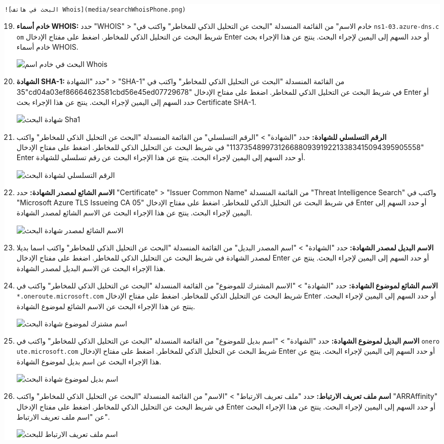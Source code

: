     ![البحث في هاتف Whois](media/searchWhoisPhone.png)

19. **خادم أسماء WHOIS:** حدد "WHOIS" > "خادم الاسم" من القائمة المنسدلة "البحث عن التحليل الذكي للمخاطر" واكتب في `ns1-03.azure-dns.com` شريط البحث عن التحليل الذكي للمخاطر. اضغط على مفتاح الإدخال Enter أو حدد السهم إلى اليمين لإجراء البحث. ينتج عن هذا الإجراء بحث خادم أسماء WHOIS.

    ![البحث في خادم اسم Whois](media/searchWhoisNameserver.png)

20. **الشهادة SHA-1:** حدد "الشهادة" > "SHA-1" من القائمة المنسدلة "البحث عن التحليل الذكي للمخاطر" واكتب في "35cd04a03ef86664623581cbd56e45ed07729678" في شريط البحث عن التحليل الذكي للمخاطر. اضغط على مفتاح الإدخال Enter أو حدد السهم إلى اليمين لإجراء البحث. ينتج عن هذا الإجراء بحث Certificate SHA-1.

    ![شهادة البحث Sha1](media/searchCertificateSha1.png)

21. **الرقم التسلسلي للشهادة:** حدد "الشهادة" > "الرقم التسلسلي" من القائمة المنسدلة "البحث عن التحليل الذكي للمخاطر" واكتب "1137354899731266880939192213383415094395905558" في شريط البحث عن التحليل الذكي للمخاطر. اضغط على مفتاح الإدخال Enter أو حدد السهم إلى اليمين لإجراء البحث. ينتج عن هذا الإجراء البحث عن رقم تسلسلي للشهادة.

    ![الرقم التسلسلي لشهادة البحث](media/searchCertificateSerialNumber.png)

22. **الاسم الشائع لمصدر الشهادة:** حدد "Certificate" > "Issuer Common Name" من القائمة المنسدلة "Threat Intelligence Search" واكتب في "Microsoft Azure TLS Issueing CA 05" في شريط البحث عن التحليل الذكي للمخاطر. اضغط على مفتاح الإدخال Enter أو حدد السهم إلى اليمين لإجراء البحث. ينتج عن هذا الإجراء البحث عن الاسم الشائع لمصدر الشهادة.

    ![الاسم الشائع لمصدر شهادة البحث](media/searchCertificateIssuerCommonName.png)

23. **الاسم البديل لمصدر الشهادة:** حدد "الشهادة" > "اسم المصدر البديل" من القائمة المنسدلة "البحث عن التحليل الذكي للمخاطر" واكتب اسما بديلا لمصدر الشهادة في شريط البحث عن التحليل الذكي للمخاطر. اضغط على مفتاح الإدخال Enter أو حدد السهم إلى اليمين لإجراء البحث. ينتج عن هذا الإجراء البحث عن الاسم البديل لمصدر الشهادة.

24. **الاسم الشائع لموضوع الشهادة:** حدد "الشهادة" > "الاسم المشترك للموضوع" من القائمة المنسدلة "البحث عن التحليل الذكي للمخاطر" واكتب في `*.oneroute.microsoft.com` شريط البحث عن التحليل الذكي للمخاطر. اضغط على مفتاح الإدخال Enter أو حدد السهم إلى اليمين لإجراء البحث. ينتج عن هذا الإجراء البحث عن الاسم الشائع لموضوع الشهادة.

    ![اسم مشترك لموضوع شهادة البحث](media/searchCertificateSubjectCommonName.png)

25. **الاسم البديل لموضوع الشهادة:** حدد "الشهادة" > "اسم بديل للموضوع" من القائمة المنسدلة "البحث عن التحليل الذكي للمخاطر" واكتب في `oneroute.microsoft.com` شريط البحث عن التحليل الذكي للمخاطر. اضغط على مفتاح الإدخال Enter أو حدد السهم إلى اليمين لإجراء البحث. ينتج عن هذا الإجراء البحث عن اسم بديل لموضوع الشهادة.

    ![اسم بديل لموضوع شهادة البحث](media/searchCertificateSubjectAlternativeName.png)

26. **اسم ملف تعريف الارتباط:** حدد "ملف تعريف الارتباط" > "الاسم" من القائمة المنسدلة "البحث عن التحليل الذكي للمخاطر" واكتب "ARRAffinity" في شريط البحث عن التحليل الذكي للمخاطر. اضغط على مفتاح الإدخال Enter أو حدد السهم إلى اليمين لإجراء البحث. ينتج عن هذا الإجراء البحث عن "اسم ملف تعريف الارتباط".

    ![اسم ملف تعريف الارتباط للبحث](media/searchCookieName.png)
